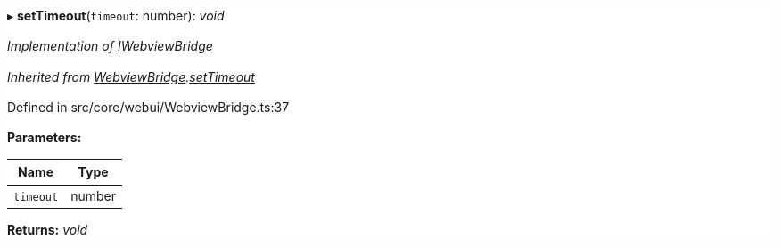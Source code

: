 ▸ **setTimeout**(`timeout`: number): *void*

*Implementation of [IWebviewBridge](../interfaces/_core_webui_webviewbridge_.iwebviewbridge.md)*

*Inherited from [WebviewBridge](_core_webui_webviewbridge_.webviewbridge.md).[setTimeout](_core_webui_webviewbridge_.webviewbridge.md#settimeout)*

Defined in src/core/webui/WebviewBridge.ts:37

**Parameters:**

Name | Type |
------ | ------ |
`timeout` | number |

**Returns:** *void*
